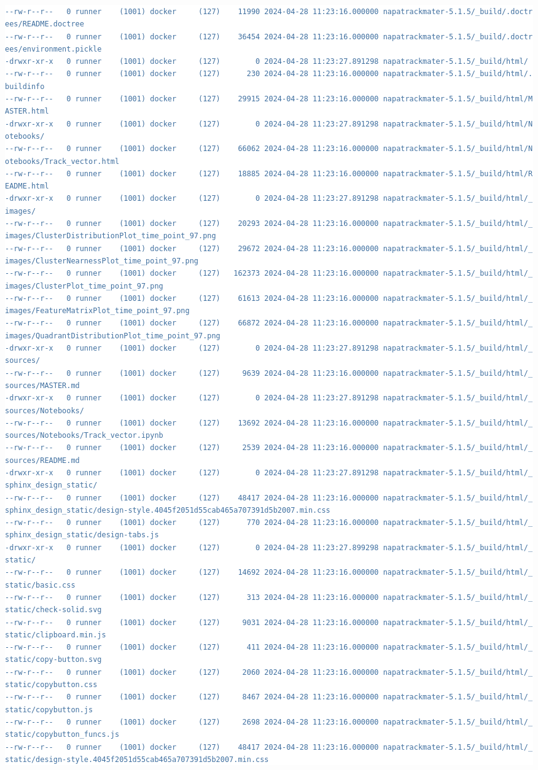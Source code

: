 ```diff
--rw-r--r--   0 runner    (1001) docker     (127)    11990 2024-04-28 11:23:16.000000 napatrackmater-5.1.5/_build/.doctrees/README.doctree
--rw-r--r--   0 runner    (1001) docker     (127)    36454 2024-04-28 11:23:16.000000 napatrackmater-5.1.5/_build/.doctrees/environment.pickle
-drwxr-xr-x   0 runner    (1001) docker     (127)        0 2024-04-28 11:23:27.891298 napatrackmater-5.1.5/_build/html/
--rw-r--r--   0 runner    (1001) docker     (127)      230 2024-04-28 11:23:16.000000 napatrackmater-5.1.5/_build/html/.buildinfo
--rw-r--r--   0 runner    (1001) docker     (127)    29915 2024-04-28 11:23:16.000000 napatrackmater-5.1.5/_build/html/MASTER.html
-drwxr-xr-x   0 runner    (1001) docker     (127)        0 2024-04-28 11:23:27.891298 napatrackmater-5.1.5/_build/html/Notebooks/
--rw-r--r--   0 runner    (1001) docker     (127)    66062 2024-04-28 11:23:16.000000 napatrackmater-5.1.5/_build/html/Notebooks/Track_vector.html
--rw-r--r--   0 runner    (1001) docker     (127)    18885 2024-04-28 11:23:16.000000 napatrackmater-5.1.5/_build/html/README.html
-drwxr-xr-x   0 runner    (1001) docker     (127)        0 2024-04-28 11:23:27.891298 napatrackmater-5.1.5/_build/html/_images/
--rw-r--r--   0 runner    (1001) docker     (127)    20293 2024-04-28 11:23:16.000000 napatrackmater-5.1.5/_build/html/_images/ClusterDistributionPlot_time_point_97.png
--rw-r--r--   0 runner    (1001) docker     (127)    29672 2024-04-28 11:23:16.000000 napatrackmater-5.1.5/_build/html/_images/ClusterNearnessPlot_time_point_97.png
--rw-r--r--   0 runner    (1001) docker     (127)   162373 2024-04-28 11:23:16.000000 napatrackmater-5.1.5/_build/html/_images/ClusterPlot_time_point_97.png
--rw-r--r--   0 runner    (1001) docker     (127)    61613 2024-04-28 11:23:16.000000 napatrackmater-5.1.5/_build/html/_images/FeatureMatrixPlot_time_point_97.png
--rw-r--r--   0 runner    (1001) docker     (127)    66872 2024-04-28 11:23:16.000000 napatrackmater-5.1.5/_build/html/_images/QuadrantDistributionPlot_time_point_97.png
-drwxr-xr-x   0 runner    (1001) docker     (127)        0 2024-04-28 11:23:27.891298 napatrackmater-5.1.5/_build/html/_sources/
--rw-r--r--   0 runner    (1001) docker     (127)     9639 2024-04-28 11:23:16.000000 napatrackmater-5.1.5/_build/html/_sources/MASTER.md
-drwxr-xr-x   0 runner    (1001) docker     (127)        0 2024-04-28 11:23:27.891298 napatrackmater-5.1.5/_build/html/_sources/Notebooks/
--rw-r--r--   0 runner    (1001) docker     (127)    13692 2024-04-28 11:23:16.000000 napatrackmater-5.1.5/_build/html/_sources/Notebooks/Track_vector.ipynb
--rw-r--r--   0 runner    (1001) docker     (127)     2539 2024-04-28 11:23:16.000000 napatrackmater-5.1.5/_build/html/_sources/README.md
-drwxr-xr-x   0 runner    (1001) docker     (127)        0 2024-04-28 11:23:27.891298 napatrackmater-5.1.5/_build/html/_sphinx_design_static/
--rw-r--r--   0 runner    (1001) docker     (127)    48417 2024-04-28 11:23:16.000000 napatrackmater-5.1.5/_build/html/_sphinx_design_static/design-style.4045f2051d55cab465a707391d5b2007.min.css
--rw-r--r--   0 runner    (1001) docker     (127)      770 2024-04-28 11:23:16.000000 napatrackmater-5.1.5/_build/html/_sphinx_design_static/design-tabs.js
-drwxr-xr-x   0 runner    (1001) docker     (127)        0 2024-04-28 11:23:27.899298 napatrackmater-5.1.5/_build/html/_static/
--rw-r--r--   0 runner    (1001) docker     (127)    14692 2024-04-28 11:23:16.000000 napatrackmater-5.1.5/_build/html/_static/basic.css
--rw-r--r--   0 runner    (1001) docker     (127)      313 2024-04-28 11:23:16.000000 napatrackmater-5.1.5/_build/html/_static/check-solid.svg
--rw-r--r--   0 runner    (1001) docker     (127)     9031 2024-04-28 11:23:16.000000 napatrackmater-5.1.5/_build/html/_static/clipboard.min.js
--rw-r--r--   0 runner    (1001) docker     (127)      411 2024-04-28 11:23:16.000000 napatrackmater-5.1.5/_build/html/_static/copy-button.svg
--rw-r--r--   0 runner    (1001) docker     (127)     2060 2024-04-28 11:23:16.000000 napatrackmater-5.1.5/_build/html/_static/copybutton.css
--rw-r--r--   0 runner    (1001) docker     (127)     8467 2024-04-28 11:23:16.000000 napatrackmater-5.1.5/_build/html/_static/copybutton.js
--rw-r--r--   0 runner    (1001) docker     (127)     2698 2024-04-28 11:23:16.000000 napatrackmater-5.1.5/_build/html/_static/copybutton_funcs.js
--rw-r--r--   0 runner    (1001) docker     (127)    48417 2024-04-28 11:23:16.000000 napatrackmater-5.1.5/_build/html/_static/design-style.4045f2051d55cab465a707391d5b2007.min.css
```